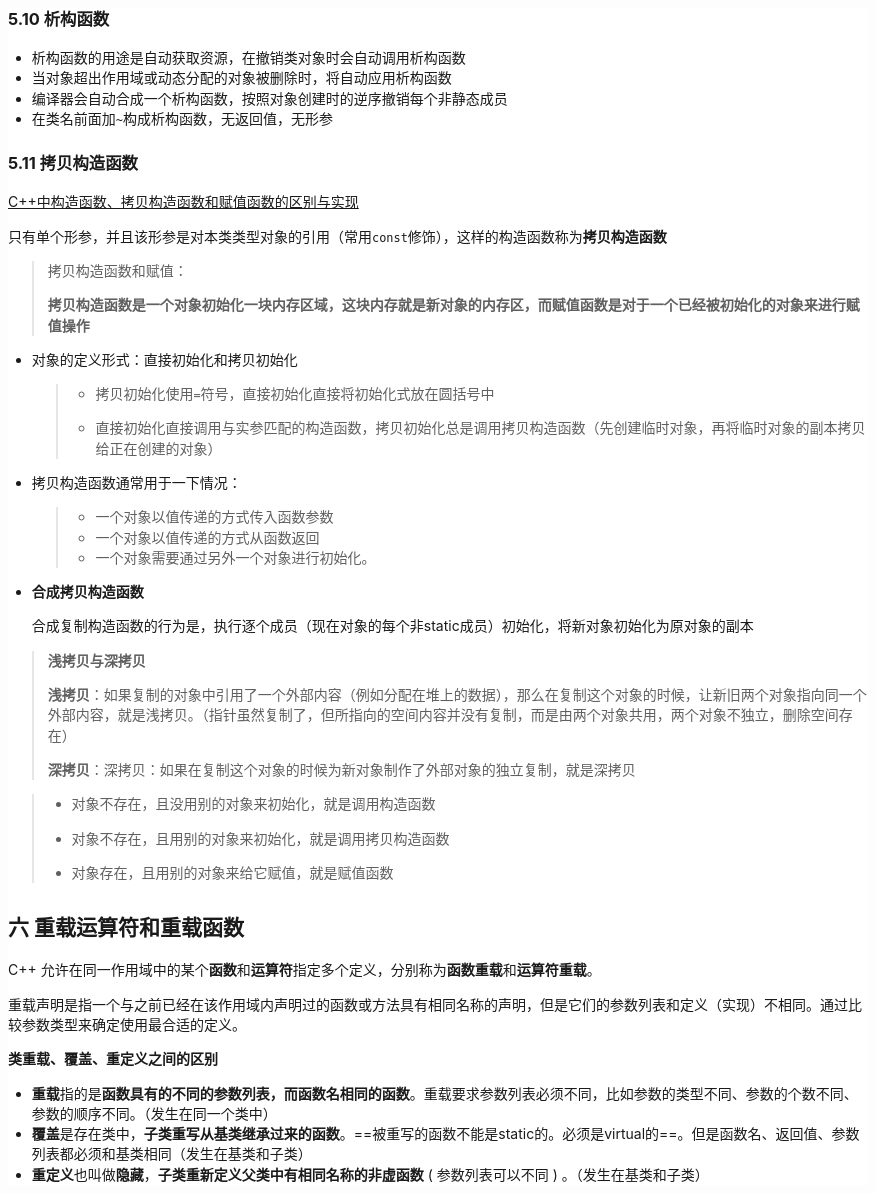### 5.10 析构函数

- 析构函数的用途是自动获取资源，在撤销类对象时会自动调用析构函数
- 当对象超出作用域或动态分配的对象被删除时，将自动应用析构函数
- 编译器会自动合成一个析构函数，按照对象创建时的逆序撤销每个非静态成员
- 在类名前面加`~`构成析构函数，无返回值，无形参

### 5.11 拷贝构造函数

[C++中构造函数、拷贝构造函数和赋值函数的区别与实现](https://blog.csdn.net/zcyzsy/article/details/52132936?utm_medium=distribute.pc_relevant.none-task-blog-BlogCommendFromMachineLearnPai2-1.nonecase&depth_1-utm_source=distribute.pc_relevant.none-task-blog-BlogCommendFromMachineLearnPai2-1.nonecase)

只有单个形参，并且该形参是对本类类型对象的引用（常用`const`修饰），这样的构造函数称为**拷贝构造函数**

> 拷贝构造函数和赋值：
>
> **拷贝构造函数是一个对象初始化一块内存区域，这块内存就是新对象的内存区，而赋值函数是对于一个已经被初始化的对象来进行赋值操作**

- 对象的定义形式：直接初始化和拷贝初始化

  >- 拷贝初始化使用`=`符号，直接初始化直接将初始化式放在圆括号中
  >
  >- 直接初始化直接调用与实参匹配的构造函数，拷贝初始化总是调用拷贝构造函数（先创建临时对象，再将临时对象的副本拷贝给正在创建的对象）

- 拷贝构造函数通常用于一下情况：

  >- 一个对象以值传递的方式传入函数参数
  >- 一个对象以值传递的方式从函数返回
  >- 一个对象需要通过另外一个对象进行初始化。

- **合成拷贝构造函数**

  合成复制构造函数的行为是，执行逐个成员（现在对象的每个非static成员）初始化，将新对象初始化为原对象的副本

>**浅拷贝与深拷贝**
>
>**浅拷贝**：如果复制的对象中引用了一个外部内容（例如分配在堆上的数据），那么在复制这个对象的时候，让新旧两个对象指向同一个外部内容，就是浅拷贝。（指针虽然复制了，但所指向的空间内容并没有复制，而是由两个对象共用，两个对象不独立，删除空间存在）
>
>**深拷贝**：深拷贝：如果在复制这个对象的时候为新对象制作了外部对象的独立复制，就是深拷贝

>- 对象不存在，且没用别的对象来初始化，就是调用构造函数
>
>- 对象不存在，且用别的对象来初始化，就是调用拷贝构造函数
>
>- 对象存在，且用别的对象来给它赋值，就是赋值函数

## 六 重载运算符和重载函数

C++ 允许在同一作用域中的某个**函数**和**运算符**指定多个定义，分别称为**函数重载**和**运算符重载**。

重载声明是指一个与之前已经在该作用域内声明过的函数或方法具有相同名称的声明，但是它们的参数列表和定义（实现）不相同。通过比较参数类型来确定使用最合适的定义。

**类重载、覆盖、重定义之间的区别**

- **重载**指的是**函数具有的不同的参数列表，而函数名相同的函数**。重载要求参数列表必须不同，比如参数的类型不同、参数的个数不同、参数的顺序不同。（发生在同一个类中）
- **覆盖**是存在类中，**子类重写从基类继承过来的函数**。==被重写的函数不能是static的。必须是virtual的==。但是函数名、返回值、参数列表都必须和基类相同（发生在基类和子类）
- **重定义**也叫做**隐藏**，**子类重新定义父类中有相同名称的非虚函数** ( 参数列表可以不同 ) 。（发生在基类和子类）
